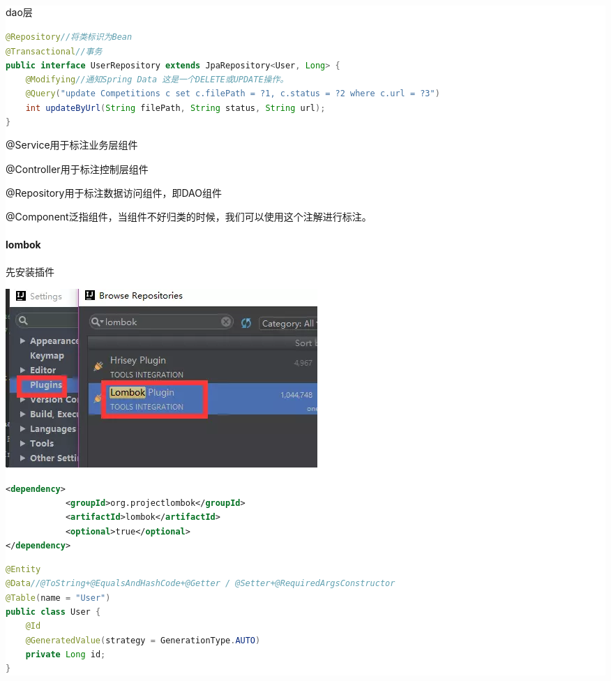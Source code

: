 dao层

```java
@Repository//将类标识为Bean
@Transactional//事务
public interface UserRepository extends JpaRepository<User, Long> {
    @Modifying//通知Spring Data 这是一个DELETE或UPDATE操作。
    @Query("update Competitions c set c.filePath = ?1, c.status = ?2 where c.url = ?3")
    int updateByUrl(String filePath, String status, String url);
}
```

@Service用于标注业务层组件

@Controller用于标注控制层组件

@Repository用于标注数据访问组件，即DAO组件

@Component泛指组件，当组件不好归类的时候，我们可以使用这个注解进行标注。

#### lombok

先安装插件

![2020-03-26-12-02](\assets\images\springcloud-and-docker\2020-03-26-12-02.jpg)

```xml
<dependency>
            <groupId>org.projectlombok</groupId>
            <artifactId>lombok</artifactId>
            <optional>true</optional>
</dependency>
```

```java
@Entity
@Data//@ToString+@EqualsAndHashCode+@Getter / @Setter+@RequiredArgsConstructor
@Table(name = "User")
public class User {
    @Id
    @GeneratedValue(strategy = GenerationType.AUTO)
    private Long id;
}
```
